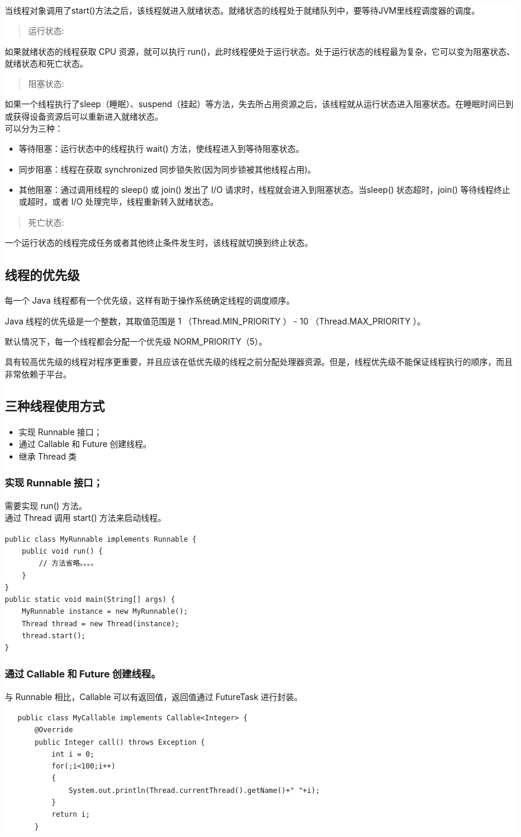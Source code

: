 当线程对象调用了start()方法之后，该线程就进入就绪状态。就绪状态的线程处于就绪队列中，要等待JVM里线程调度器的调度。

> 运行状态:

如果就绪状态的线程获取 CPU 资源，就可以执行 run()，此时线程便处于运行状态。处于运行状态的线程最为复杂，它可以变为阻塞状态、就绪状态和死亡状态。

> 阻塞状态:
 
如果一个线程执行了sleep（睡眠）、suspend（挂起）等方法，失去所占用资源之后，该线程就从运行状态进入阻塞状态。在睡眠时间已到或获得设备资源后可以重新进入就绪状态。  
可以分为三种：

- 等待阻塞：运行状态中的线程执行 wait() 方法，使线程进入到等待阻塞状态。

- 同步阻塞：线程在获取 synchronized 同步锁失败(因为同步锁被其他线程占用)。

- 其他阻塞：通过调用线程的 sleep() 或 join() 发出了 I/O 请求时，线程就会进入到阻塞状态。当sleep() 状态超时，join() 等待线程终止或超时，或者 I/O 处理完毕，线程重新转入就绪状态。

> 死亡状态:

一个运行状态的线程完成任务或者其他终止条件发生时，该线程就切换到终止状态。

## 线程的优先级

   每一个 Java 线程都有一个优先级，这样有助于操作系统确定线程的调度顺序。  
   
   Java 线程的优先级是一个整数，其取值范围是 1 （Thread.MIN_PRIORITY ） - 10 （Thread.MAX_PRIORITY ）。  
   
   默认情况下，每一个线程都会分配一个优先级 NORM_PRIORITY（5）。  
   
   具有较高优先级的线程对程序更重要，并且应该在低优先级的线程之前分配处理器资源。但是，线程优先级不能保证线程执行的顺序，而且非常依赖于平台。
## 三种线程使用方式
- 实现 Runnable 接口；
- 通过 Callable 和 Future 创建线程。
- 继承 Thread 类

### 实现 Runnable 接口；
需要实现 run() 方法。  
通过 Thread 调用 start() 方法来启动线程。  
    
    public class MyRunnable implements Runnable {
        public void run() {
            // 方法省略。。。。
        }
    }
    public static void main(String[] args) {
        MyRunnable instance = new MyRunnable();
        Thread thread = new Thread(instance);
        thread.start();
    }

### 通过 Callable 和 Future 创建线程。
与 Runnable 相比，Callable 可以有返回值，返回值通过 FutureTask 进行封装。   
       
       public class MyCallable implements Callable<Integer> {
           @Override
           public Integer call() throws Exception {
               int i = 0;
               for(;i<100;i++)
               {
                   System.out.println(Thread.currentThread().getName()+" "+i);
               }
               return i;
           }
       